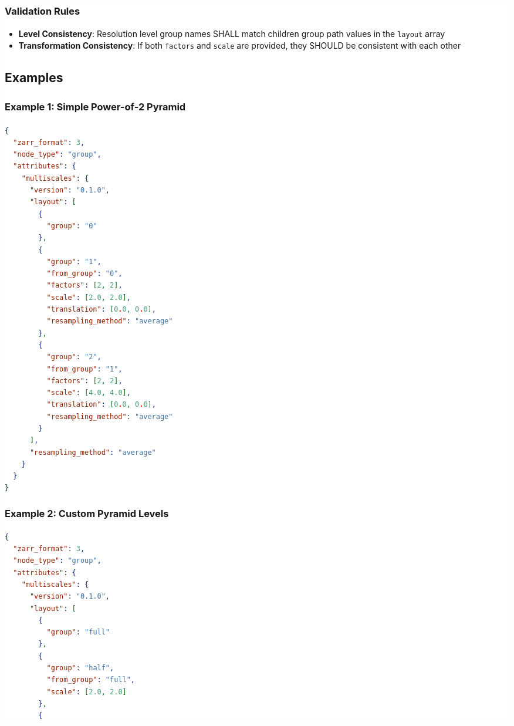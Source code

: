 ### Validation Rules

- **Level Consistency**: Resolution level group names SHALL match children group path values in the `layout` array
- **Transformation Consistency**: If both `factors` and `scale` are provided, they SHOULD be consistent with each other

## Examples

### Example 1: Simple Power-of-2 Pyramid

```json
{
  "zarr_format": 3,
  "node_type": "group",
  "attributes": {
    "multiscales": {
      "version": "0.1.0",
      "layout": [
        {
          "group": "0"
        },
        {
          "group": "1",
          "from_group": "0",
          "factors": [2, 2],
          "scale": [2.0, 2.0],
          "translation": [0.0, 0.0],
          "resampling_method": "average"
        },
        {
          "group": "2",
          "from_group": "1",
          "factors": [2, 2],
          "scale": [4.0, 4.0],
          "translation": [0.0, 0.0],
          "resampling_method": "average"
        }
      ],
      "resampling_method": "average"
    }
  }
}
```

### Example 2: Custom Pyramid Levels

```json
{
  "zarr_format": 3,
  "node_type": "group",
  "attributes": {
    "multiscales": {
      "version": "0.1.0",
      "layout": [
        {
          "group": "full"
        },
        {
          "group": "half",
          "from_group": "full",
          "scale": [2.0, 2.0]
        },
        {
```